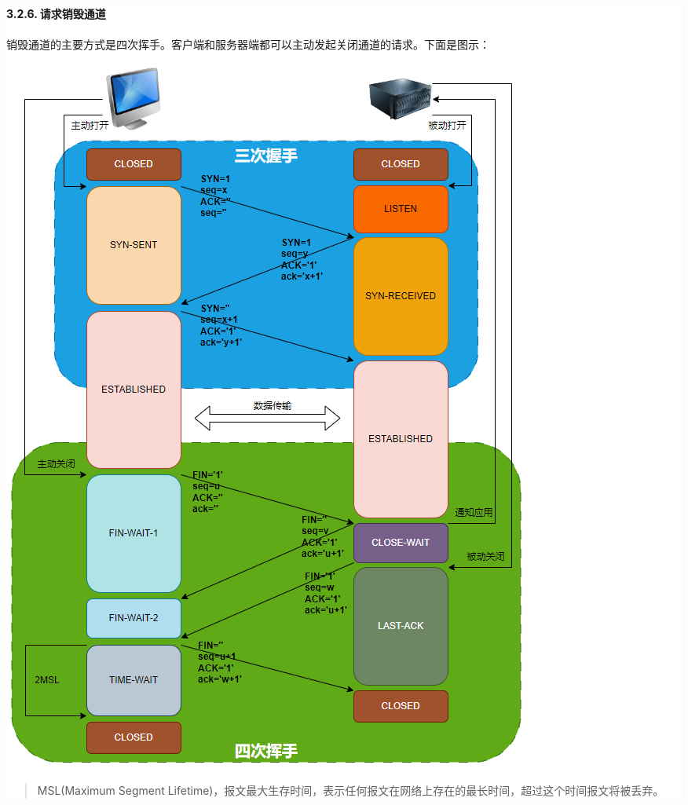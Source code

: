 #### 3.2.6. 请求销毁通道

销毁通道的主要方式是四次挥手。客户端和服务器端都可以主动发起关闭通道的请求。下面是图示：

![1721261816826](./network/image/1721261816826.png)

> MSL(Maximum Segment Lifetime)，报文最大生存时间，表示任何报文在网络上存在的最长时间，超过这个时间报文将被丢弃。
